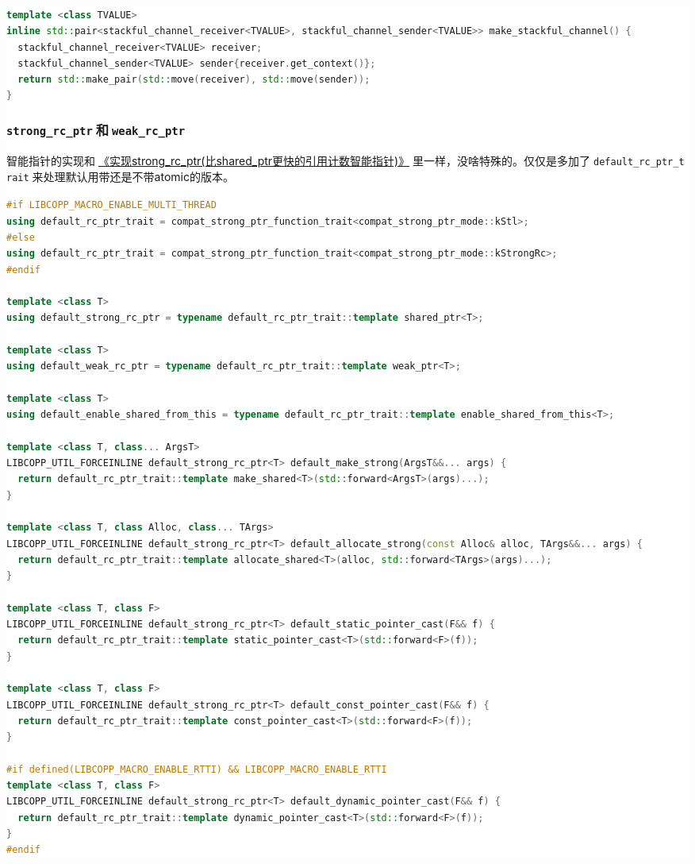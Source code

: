 ```cpp
template <class TVALUE>
inline std::pair<stackful_channel_receiver<TVALUE>, stackful_channel_sender<TVALUE>> make_stackful_channel() {
  stackful_channel_receiver<TVALUE> receiver;
  stackful_channel_sender<TVALUE> sender{receiver.get_context()};
  return std::make_pair(std::move(receiver), std::move(sender));
}
```

### `strong_rc_ptr` 和 `weak_rc_ptr`

智能指针的实现和 [《实现strong_rc_ptr(比shared_ptr更快的引用计数智能指针)》][3] 里一样，没啥特殊的。仅仅是多加了 `default_rc_ptr_trait` 来处理默认用带还是不带atomic的版本。

```cpp
#if LIBCOPP_MACRO_ENABLE_MULTI_THREAD
using default_rc_ptr_trait = compat_strong_ptr_function_trait<compat_strong_ptr_mode::kStl>;
#else
using default_rc_ptr_trait = compat_strong_ptr_function_trait<compat_strong_ptr_mode::kStrongRc>;
#endif

template <class T>
using default_strong_rc_ptr = typename default_rc_ptr_trait::template shared_ptr<T>;

template <class T>
using default_weak_rc_ptr = typename default_rc_ptr_trait::template weak_ptr<T>;

template <class T>
using default_enable_shared_from_this = typename default_rc_ptr_trait::template enable_shared_from_this<T>;

template <class T, class... ArgsT>
LIBCOPP_UTIL_FORCEINLINE default_strong_rc_ptr<T> default_make_strong(ArgsT&&... args) {
  return default_rc_ptr_trait::template make_shared<T>(std::forward<ArgsT>(args)...);
}

template <class T, class Alloc, class... TArgs>
LIBCOPP_UTIL_FORCEINLINE default_strong_rc_ptr<T> default_allocate_strong(const Alloc& alloc, TArgs&&... args) {
  return default_rc_ptr_trait::template allocate_shared<T>(alloc, std::forward<TArgs>(args)...);
}

template <class T, class F>
LIBCOPP_UTIL_FORCEINLINE default_strong_rc_ptr<T> default_static_pointer_cast(F&& f) {
  return default_rc_ptr_trait::template static_pointer_cast<T>(std::forward<F>(f));
}

template <class T, class F>
LIBCOPP_UTIL_FORCEINLINE default_strong_rc_ptr<T> default_const_pointer_cast(F&& f) {
  return default_rc_ptr_trait::template const_pointer_cast<T>(std::forward<F>(f));
}

#if defined(LIBCOPP_MACRO_ENABLE_RTTI) && LIBCOPP_MACRO_ENABLE_RTTI
template <class T, class F>
LIBCOPP_UTIL_FORCEINLINE default_strong_rc_ptr<T> default_dynamic_pointer_cast(F&& f) {
  return default_rc_ptr_trait::template dynamic_pointer_cast<T>(std::forward<F>(f));
}
#endif
```


[1]: https://github.com/owent/libcopp
[2]: https://owent.net/2022/2206.html
[3]: https://owent.net/2024/2405.html
[4]: https://doc.rust-lang.org/std/sync/mpsc/fn.channel.html